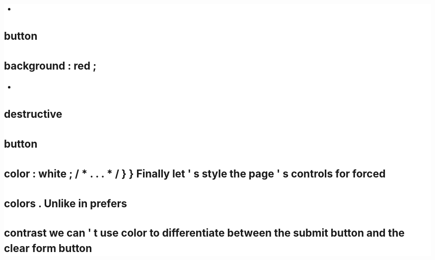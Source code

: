 -
button
-
background
:
red
;
-
-
destructive
-
button
-
color
:
white
;
/
*
.
.
.
*
/
}
}
Finally
let
'
s
style
the
page
'
s
controls
for
forced
-
colors
.
Unlike
in
prefers
-
contrast
we
can
'
t
use
color
to
differentiate
between
the
submit
button
and
the
clear
form
button
-